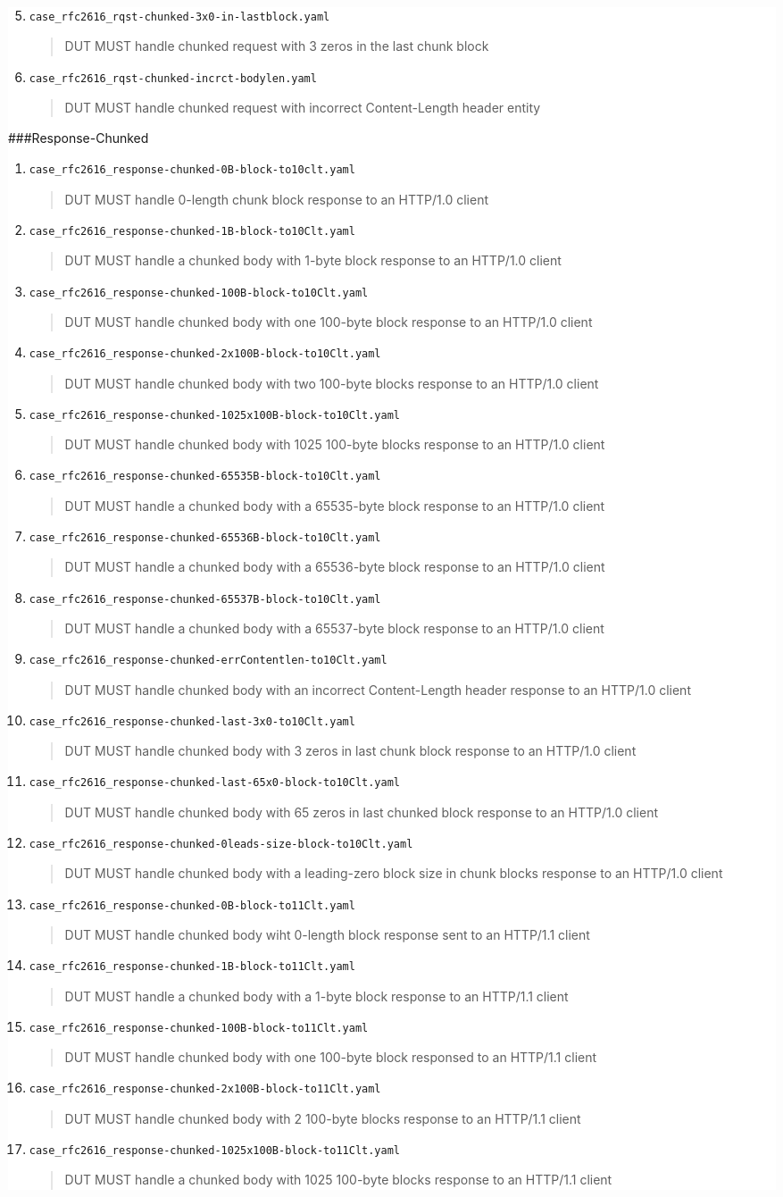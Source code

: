 5. `case_rfc2616_rqst-chunked-3x0-in-lastblock.yaml`
    > DUT MUST handle chunked request with 3 zeros in the last chunk block

6. `case_rfc2616_rqst-chunked-incrct-bodylen.yaml`
    > DUT MUST handle chunked request with incorrect Content-Length header entity

###Response-Chunked
1. `case_rfc2616_response-chunked-0B-block-to10clt.yaml`
    > DUT MUST handle 0-length chunk block response to an HTTP/1.0 client

2. `case_rfc2616_response-chunked-1B-block-to10Clt.yaml`
    >  DUT MUST handle a chunked body with 1-byte block response to an HTTP/1.0 client

3. `case_rfc2616_response-chunked-100B-block-to10Clt.yaml`
    >  DUT MUST handle chunked body with one 100-byte block response to an HTTP/1.0 client

4. `case_rfc2616_response-chunked-2x100B-block-to10Clt.yaml`
    >  DUT MUST handle chunked body with two 100-byte blocks response to an HTTP/1.0 client

5. `case_rfc2616_response-chunked-1025x100B-block-to10Clt.yaml`
    >  DUT MUST handle chunked body with 1025 100-byte blocks response to an HTTP/1.0 client

6. `case_rfc2616_response-chunked-65535B-block-to10Clt.yaml`
    >  DUT MUST handle a chunked body with a 65535-byte block response to an HTTP/1.0 client

7. `case_rfc2616_response-chunked-65536B-block-to10Clt.yaml`
    >  DUT MUST handle a chunked body with a 65536-byte block response to an HTTP/1.0 client

8. `case_rfc2616_response-chunked-65537B-block-to10Clt.yaml`
    >  DUT MUST handle a chunked body with a 65537-byte block response to an HTTP/1.0 client

9. `case_rfc2616_response-chunked-errContentlen-to10Clt.yaml`
    >  DUT MUST handle chunked body with an incorrect Content-Length header response to an HTTP/1.0 client

10. `case_rfc2616_response-chunked-last-3x0-to10Clt.yaml`
    >  DUT MUST handle chunked body with 3 zeros in last chunk block response to an HTTP/1.0 client

11. `case_rfc2616_response-chunked-last-65x0-block-to10Clt.yaml`
    >  DUT MUST handle chunked body with 65 zeros in last chunked block response to an HTTP/1.0 client

12. `case_rfc2616_response-chunked-0leads-size-block-to10Clt.yaml`
    >  DUT MUST handle chunked body with a leading-zero block size in chunk blocks response to an HTTP/1.0 client

13. `case_rfc2616_response-chunked-0B-block-to11Clt.yaml`
    >  DUT MUST handle chunked body wiht 0-length block response sent to an HTTP/1.1 client

14. `case_rfc2616_response-chunked-1B-block-to11Clt.yaml`
    >  DUT MUST handle a chunked body with a 1-byte block response to an HTTP/1.1 client

15. `case_rfc2616_response-chunked-100B-block-to11Clt.yaml`
    >  DUT MUST handle chunked body with one 100-byte block responsed to an HTTP/1.1 client

16. `case_rfc2616_response-chunked-2x100B-block-to11Clt.yaml`
    >  DUT MUST handle chunked body with 2 100-byte blocks response to an HTTP/1.1 client

17. `case_rfc2616_response-chunked-1025x100B-block-to11Clt.yaml`
    >  DUT MUST handle a chunked body with 1025 100-byte blocks response to an HTTP/1.1 client

